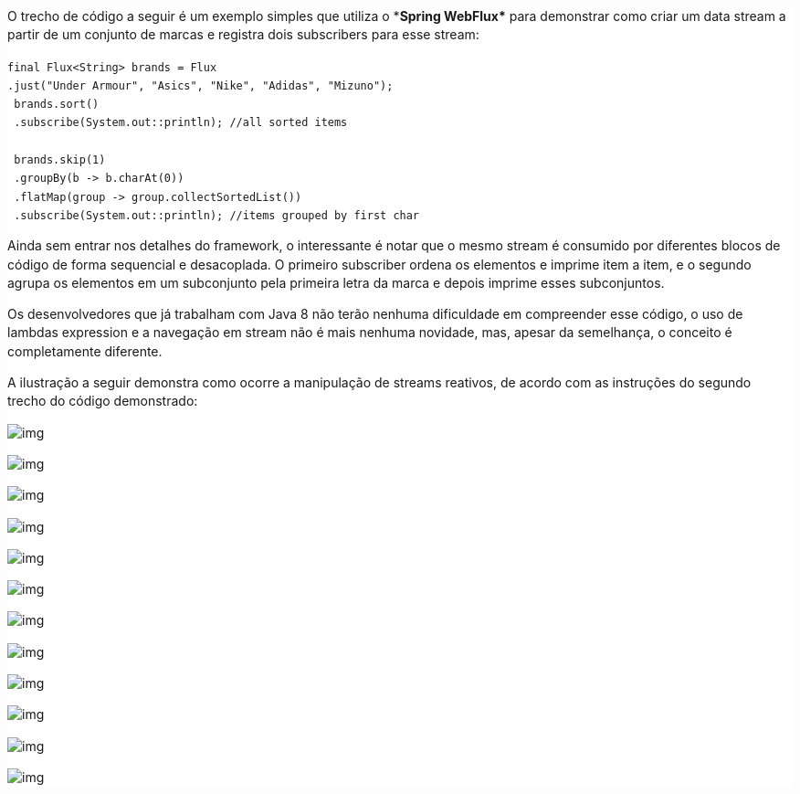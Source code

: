 O trecho de código a seguir é um exemplo simples que utiliza o ***Spring WebFlux\*** para demonstrar como criar um data stream a partir de um conjunto de marcas e registra dois subscribers para esse stream:

```
final Flux<String> brands = Flux
.just("Under Armour", "Asics", "Nike", "Adidas", "Mizuno");
 brands.sort()
 .subscribe(System.out::println); //all sorted items
 
 brands.skip(1)
 .groupBy(b -> b.charAt(0))
 .flatMap(group -> group.collectSortedList())
 .subscribe(System.out::println); //items grouped by first char
```

Ainda sem entrar nos detalhes do framework, o interessante é notar que o mesmo stream é consumido por diferentes blocos de código de forma sequencial e desacoplada. O primeiro subscriber ordena os elementos e imprime item a item, e o segundo agrupa os elementos em um subconjunto pela primeira letra da marca e depois imprime esses subconjuntos.

Os desenvolvedores que já trabalham com Java 8 não terão nenhuma dificuldade em compreender esse código, o uso de lambdas expression e a navegação em stream não é mais nenhuma novidade, mas, apesar da semelhança, o conceito é completamente diferente.

A ilustração a seguir demonstra como ocorre a manipulação de streams reativos, de acordo com as instruções do segundo trecho do código demonstrado:

![img](https://miro.medium.com/max/60/0*Sry90ZW5iwSgUrfV?q=20)

![img](https://miro.medium.com/max/558/0*Sry90ZW5iwSgUrfV)

![img](https://miro.medium.com/max/60/0*yDYFxksOWcEo5OZC?q=20)

![img](https://miro.medium.com/max/630/0*yDYFxksOWcEo5OZC)

![img](https://miro.medium.com/max/60/0*K1h8beXpRXDUd_5p?q=20)

![img](https://miro.medium.com/max/557/0*K1h8beXpRXDUd_5p)

![img](https://miro.medium.com/max/60/0*dZJk25z5BPHGy_UX?q=20)

![img](https://miro.medium.com/max/630/0*dZJk25z5BPHGy_UX)

![img](https://miro.medium.com/max/60/0*iQ9uYUjgMz9bDjf1?q=20)

![img](https://miro.medium.com/max/557/0*iQ9uYUjgMz9bDjf1)

![img](https://miro.medium.com/max/60/0*-bvgGCxMGX1HLcye?q=20)

![img](https://miro.medium.com/max/630/0*-bvgGCxMGX1HLcye)
